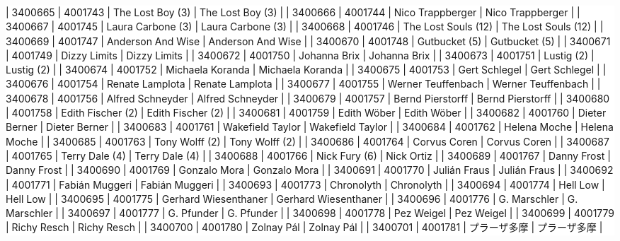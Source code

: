 | 3400665 | 4001743 | The Lost Boy (3) | The Lost Boy (3) |
| 3400666 | 4001744 | Nico Trappberger | Nico Trappberger |
| 3400667 | 4001745 | Laura Carbone (3) | Laura Carbone (3) |
| 3400668 | 4001746 | The Lost Souls (12) | The Lost Souls (12) |
| 3400669 | 4001747 | Anderson And Wise | Anderson And Wise |
| 3400670 | 4001748 | Gutbucket (5) | Gutbucket (5) |
| 3400671 | 4001749 | Dizzy Limits | Dizzy Limits |
| 3400672 | 4001750 | Johanna Brix | Johanna Brix |
| 3400673 | 4001751 | Lustig (2) | Lustig (2) |
| 3400674 | 4001752 | Michaela Koranda | Michaela Koranda |
| 3400675 | 4001753 | Gert Schlegel | Gert Schlegel |
| 3400676 | 4001754 | Renate Lamplota | Renate Lamplota |
| 3400677 | 4001755 | Werner Teuffenbach | Werner Teuffenbach |
| 3400678 | 4001756 | Alfred Schneyder | Alfred Schneyder |
| 3400679 | 4001757 | Bernd Pierstorff | Bernd Pierstorff |
| 3400680 | 4001758 | Edith Fischer (2) | Edith Fischer (2) |
| 3400681 | 4001759 | Edith Wöber | Edith Wöber |
| 3400682 | 4001760 | Dieter Berner | Dieter Berner |
| 3400683 | 4001761 | Wakefield Taylor | Wakefield Taylor |
| 3400684 | 4001762 | Helena Moche | Helena Moche |
| 3400685 | 4001763 | Tony Wolff (2) | Tony Wolff (2) |
| 3400686 | 4001764 | Corvus Coren | Corvus Coren |
| 3400687 | 4001765 | Terry Dale (4) | Terry Dale (4) |
| 3400688 | 4001766 | Nick Fury (6) | Nick Ortiz |
| 3400689 | 4001767 | Danny Frost | Danny Frost |
| 3400690 | 4001769 | Gonzalo Mora | Gonzalo Mora |
| 3400691 | 4001770 | Julián Fraus | Julián Fraus |
| 3400692 | 4001771 | Fabián Muggeri | Fabián Muggeri |
| 3400693 | 4001773 | Chronolyth | Chronolyth |
| 3400694 | 4001774 | Hell Low | Hell Low |
| 3400695 | 4001775 | Gerhard Wiesenthaner | Gerhard Wiesenthaner |
| 3400696 | 4001776 | G. Marschler | G. Marschler |
| 3400697 | 4001777 | G. Pfunder | G. Pfunder |
| 3400698 | 4001778 | Pez Weigel | Pez Weigel |
| 3400699 | 4001779 | Richy Resch | Richy Resch |
| 3400700 | 4001780 | Zolnay Pál | Zolnay Pál |
| 3400701 | 4001781 | プラーザ多摩 | プラーザ多摩 |